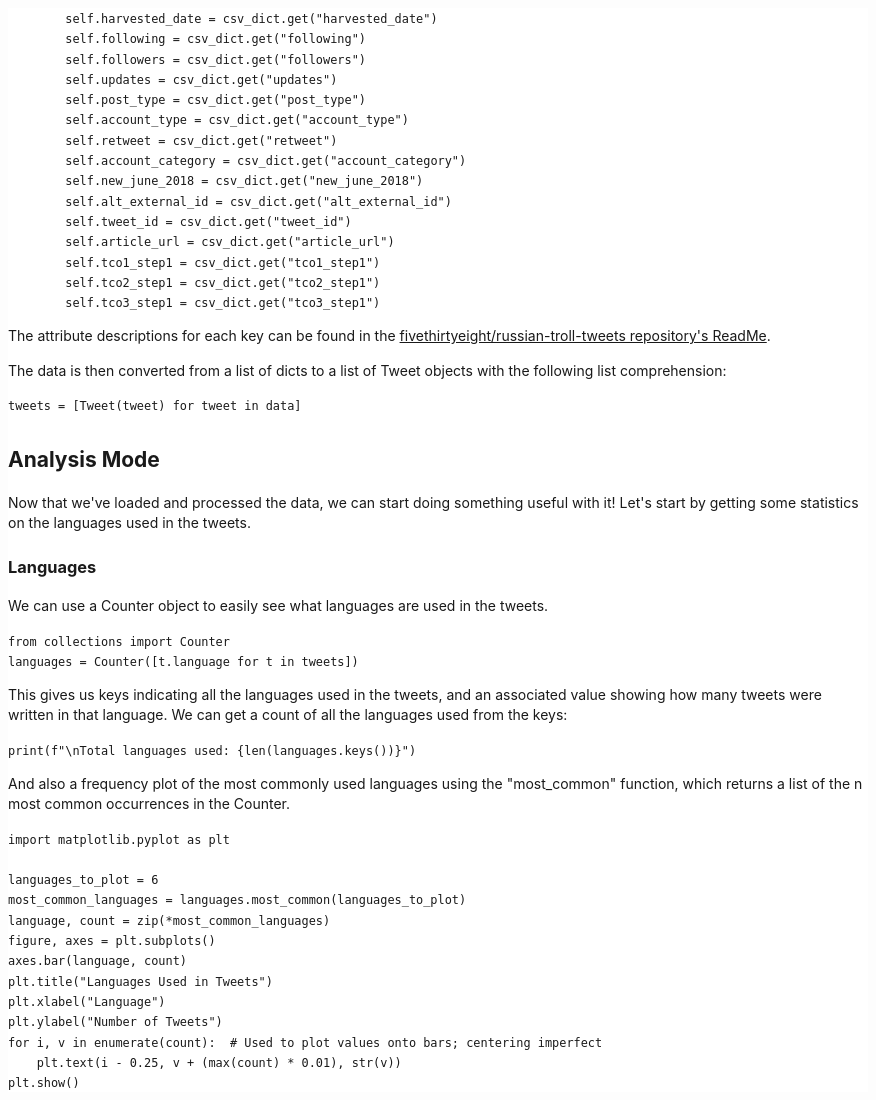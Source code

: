 ```python3
        self.harvested_date = csv_dict.get("harvested_date")
        self.following = csv_dict.get("following")
        self.followers = csv_dict.get("followers")
        self.updates = csv_dict.get("updates")
        self.post_type = csv_dict.get("post_type")
        self.account_type = csv_dict.get("account_type")
        self.retweet = csv_dict.get("retweet")
        self.account_category = csv_dict.get("account_category")
        self.new_june_2018 = csv_dict.get("new_june_2018")
        self.alt_external_id = csv_dict.get("alt_external_id")
        self.tweet_id = csv_dict.get("tweet_id")
        self.article_url = csv_dict.get("article_url")
        self.tco1_step1 = csv_dict.get("tco1_step1")
        self.tco2_step1 = csv_dict.get("tco2_step1")
        self.tco3_step1 = csv_dict.get("tco3_step1")
```

The attribute descriptions for each key can be found in the [fivethirtyeight/russian-troll-tweets repository's ReadMe](https://github.com/fivethirtyeight/russian-troll-tweets).

The data is then converted from a list of dicts to a list of Tweet objects with the following list comprehension:
```python3
tweets = [Tweet(tweet) for tweet in data]
```
## Analysis Mode
Now that we've loaded and processed the data, we can start doing something useful with it! Let's start by getting some statistics on the languages used in the tweets.

### Languages
We can use a Counter object to easily see what languages are used in the tweets. 
```python3
from collections import Counter
languages = Counter([t.language for t in tweets])
```
This gives us keys indicating all the languages used in the tweets, and an associated value showing how many tweets were written in that language. We can get a count of all the languages used from the keys:
```python3
print(f"\nTotal languages used: {len(languages.keys())}")
```
And also a frequency plot of the most commonly used languages using the "most_common" function, which returns a list of the n most common occurrences in the Counter.
```python3
import matplotlib.pyplot as plt

languages_to_plot = 6
most_common_languages = languages.most_common(languages_to_plot)
language, count = zip(*most_common_languages)
figure, axes = plt.subplots()
axes.bar(language, count)
plt.title("Languages Used in Tweets")
plt.xlabel("Language")
plt.ylabel("Number of Tweets")
for i, v in enumerate(count):  # Used to plot values onto bars; centering imperfect
    plt.text(i - 0.25, v + (max(count) * 0.01), str(v))
plt.show()
```
